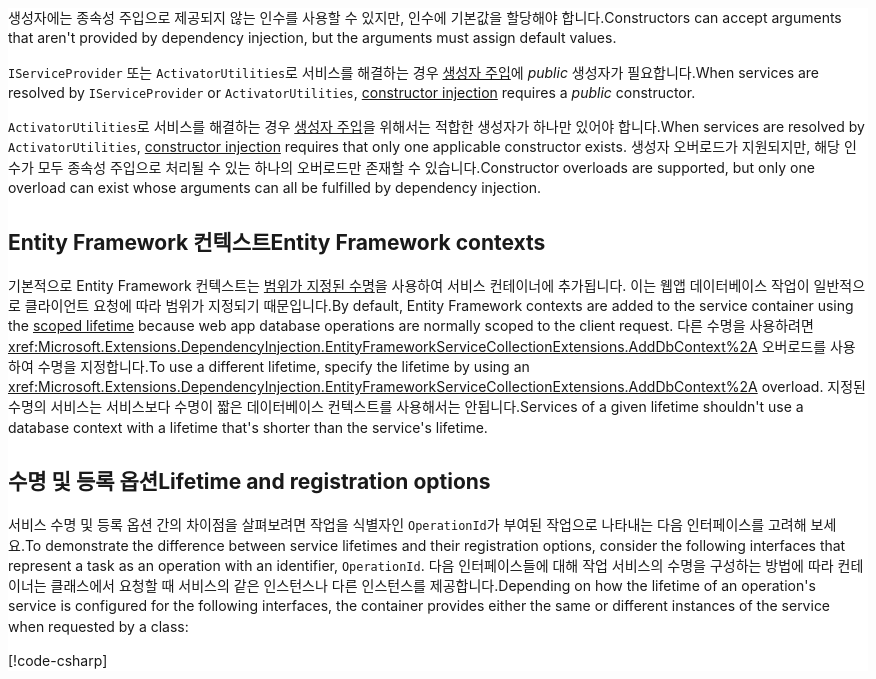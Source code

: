 <span data-ttu-id="5ccb7-275">생성자에는 종속성 주입으로 제공되지 않는 인수를 사용할 수 있지만, 인수에 기본값을 할당해야 합니다.</span><span class="sxs-lookup"><span data-stu-id="5ccb7-275">Constructors can accept arguments that aren't provided by dependency injection, but the arguments must assign default values.</span></span>

<span data-ttu-id="5ccb7-276">`IServiceProvider` 또는 `ActivatorUtilities`로 서비스를 해결하는 경우 [생성자 주입](xref:mvc/controllers/dependency-injection#constructor-injection)에 *public* 생성자가 필요합니다.</span><span class="sxs-lookup"><span data-stu-id="5ccb7-276">When services are resolved by `IServiceProvider` or `ActivatorUtilities`, [constructor injection](xref:mvc/controllers/dependency-injection#constructor-injection) requires a *public* constructor.</span></span>

<span data-ttu-id="5ccb7-277">`ActivatorUtilities`로 서비스를 해결하는 경우 [생성자 주입](xref:mvc/controllers/dependency-injection#constructor-injection)을 위해서는 적합한 생성자가 하나만 있어야 합니다.</span><span class="sxs-lookup"><span data-stu-id="5ccb7-277">When services are resolved by `ActivatorUtilities`, [constructor injection](xref:mvc/controllers/dependency-injection#constructor-injection) requires that only one applicable constructor exists.</span></span> <span data-ttu-id="5ccb7-278">생성자 오버로드가 지원되지만, 해당 인수가 모두 종속성 주입으로 처리될 수 있는 하나의 오버로드만 존재할 수 있습니다.</span><span class="sxs-lookup"><span data-stu-id="5ccb7-278">Constructor overloads are supported, but only one overload can exist whose arguments can all be fulfilled by dependency injection.</span></span>

## <a name="entity-framework-contexts"></a><span data-ttu-id="5ccb7-279">Entity Framework 컨텍스트</span><span class="sxs-lookup"><span data-stu-id="5ccb7-279">Entity Framework contexts</span></span>

<span data-ttu-id="5ccb7-280">기본적으로 Entity Framework 컨텍스트는 [범위가 지정된 수명](#service-lifetimes)을 사용하여 서비스 컨테이너에 추가됩니다. 이는 웹앱 데이터베이스 작업이 일반적으로 클라이언트 요청에 따라 범위가 지정되기 때문입니다.</span><span class="sxs-lookup"><span data-stu-id="5ccb7-280">By default, Entity Framework contexts are added to the service container using the [scoped lifetime](#service-lifetimes) because web app database operations are normally scoped to the client request.</span></span> <span data-ttu-id="5ccb7-281">다른 수명을 사용하려면 <xref:Microsoft.Extensions.DependencyInjection.EntityFrameworkServiceCollectionExtensions.AddDbContext%2A> 오버로드를 사용하여 수명을 지정합니다.</span><span class="sxs-lookup"><span data-stu-id="5ccb7-281">To use a different lifetime, specify the lifetime by using an <xref:Microsoft.Extensions.DependencyInjection.EntityFrameworkServiceCollectionExtensions.AddDbContext%2A> overload.</span></span> <span data-ttu-id="5ccb7-282">지정된 수명의 서비스는 서비스보다 수명이 짧은 데이터베이스 컨텍스트를 사용해서는 안됩니다.</span><span class="sxs-lookup"><span data-stu-id="5ccb7-282">Services of a given lifetime shouldn't use a database context with a lifetime that's shorter than the service's lifetime.</span></span>

## <a name="lifetime-and-registration-options"></a><span data-ttu-id="5ccb7-283">수명 및 등록 옵션</span><span class="sxs-lookup"><span data-stu-id="5ccb7-283">Lifetime and registration options</span></span>

<span data-ttu-id="5ccb7-284">서비스 수명 및 등록 옵션 간의 차이점을 살펴보려면 작업을 식별자인 `OperationId`가 부여된 작업으로 나타내는 다음 인터페이스를 고려해 보세요.</span><span class="sxs-lookup"><span data-stu-id="5ccb7-284">To demonstrate the difference between service lifetimes and their registration options, consider the following interfaces that represent a task as an operation with an identifier, `OperationId`.</span></span> <span data-ttu-id="5ccb7-285">다음 인터페이스들에 대해 작업 서비스의 수명을 구성하는 방법에 따라 컨테이너는 클래스에서 요청할 때 서비스의 같은 인스턴스나 다른 인스턴스를 제공합니다.</span><span class="sxs-lookup"><span data-stu-id="5ccb7-285">Depending on how the lifetime of an operation's service is configured for the following interfaces, the container provides either the same or different instances of the service when requested by a class:</span></span>

[!code-csharp[](dependency-injection/samples/3.x/DependencyInjectionSample/Interfaces/IOperation.cs?name=snippet1)]
